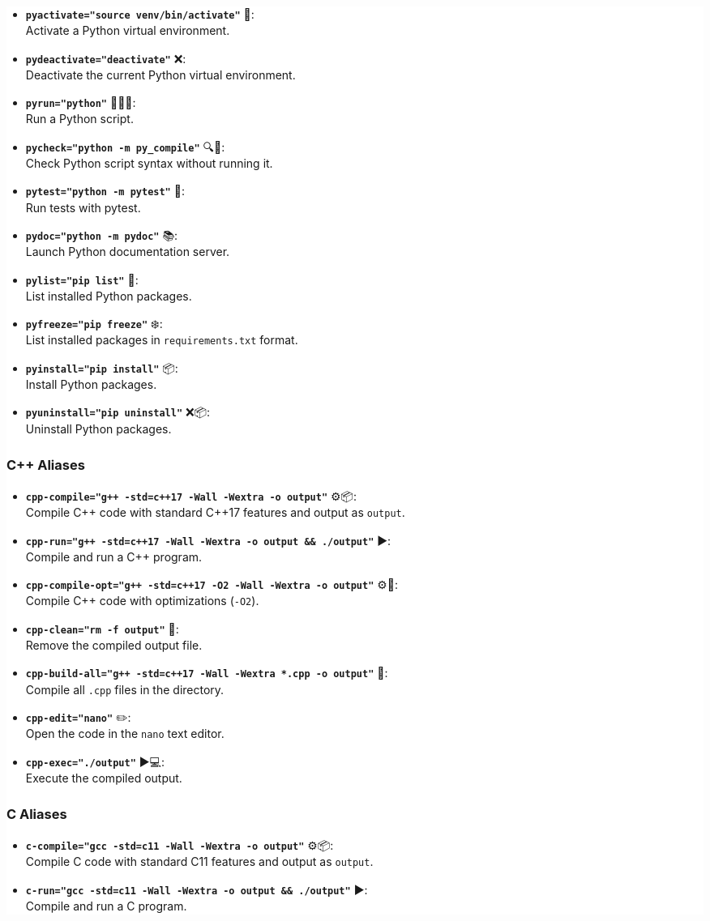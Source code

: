 - **`pyactivate="source venv/bin/activate"`** 🔑:  
  Activate a Python virtual environment.

- **`pydeactivate="deactivate"`** ❌:  
  Deactivate the current Python virtual environment.

- **`pyrun="python"`** 🐍🏃‍♂️:  
  Run a Python script.

- **`pycheck="python -m py_compile"`** 🔍📝:  
  Check Python script syntax without running it.

- **`pytest="python -m pytest"`** 🧪:  
  Run tests with pytest.

- **`pydoc="python -m pydoc"`** 📚:  
  Launch Python documentation server.

- **`pylist="pip list"`** 📜:  
  List installed Python packages.

- **`pyfreeze="pip freeze"`** ❄️:  
  List installed packages in `requirements.txt` format.

- **`pyinstall="pip install"`** 📦:  
  Install Python packages.

- **`pyuninstall="pip uninstall"`** ❌📦:  
  Uninstall Python packages.

### C++ Aliases
- **`cpp-compile="g++ -std=c++17 -Wall -Wextra -o output"`** ⚙️📦:  
  Compile C++ code with standard C++17 features and output as `output`.

- **`cpp-run="g++ -std=c++17 -Wall -Wextra -o output && ./output"`** ▶️:  
  Compile and run a C++ program.

- **`cpp-compile-opt="g++ -std=c++17 -O2 -Wall -Wextra -o output"`** ⚙️🔧:  
  Compile C++ code with optimizations (`-O2`).

- **`cpp-clean="rm -f output"`** 🧹:  
  Remove the compiled output file.

- **`cpp-build-all="g++ -std=c++17 -Wall -Wextra *.cpp -o output"`** 🔨:  
  Compile all `.cpp` files in the directory.

- **`cpp-edit="nano"`** ✏️:  
  Open the code in the `nano` text editor.

- **`cpp-exec="./output"`** ▶️💻:  
  Execute the compiled output.

### C Aliases
- **`c-compile="gcc -std=c11 -Wall -Wextra -o output"`** ⚙️📦:  
  Compile C code with standard C11 features and output as `output`.

- **`c-run="gcc -std=c11 -Wall -Wextra -o output && ./output"`** ▶️:  
  Compile and run a C program.
